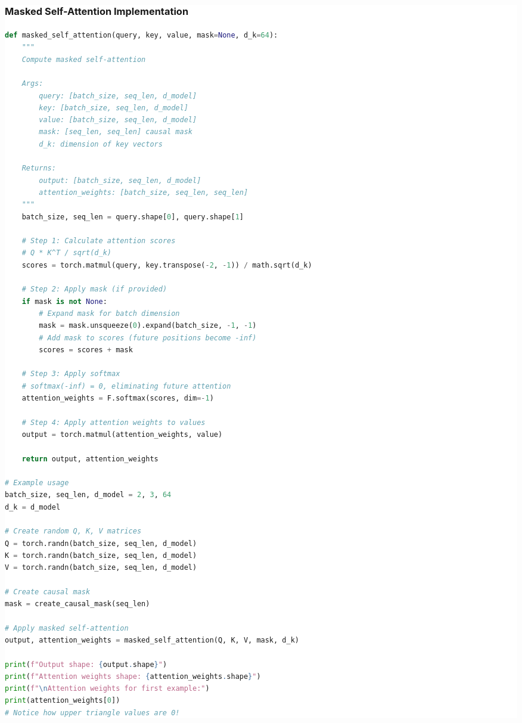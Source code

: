 ### Masked Self-Attention Implementation

```python
def masked_self_attention(query, key, value, mask=None, d_k=64):
    """
    Compute masked self-attention
    
    Args:
        query: [batch_size, seq_len, d_model]
        key: [batch_size, seq_len, d_model]
        value: [batch_size, seq_len, d_model]
        mask: [seq_len, seq_len] causal mask
        d_k: dimension of key vectors
    
    Returns:
        output: [batch_size, seq_len, d_model]
        attention_weights: [batch_size, seq_len, seq_len]
    """
    batch_size, seq_len = query.shape[0], query.shape[1]
    
    # Step 1: Calculate attention scores
    # Q * K^T / sqrt(d_k)
    scores = torch.matmul(query, key.transpose(-2, -1)) / math.sqrt(d_k)
    
    # Step 2: Apply mask (if provided)
    if mask is not None:
        # Expand mask for batch dimension
        mask = mask.unsqueeze(0).expand(batch_size, -1, -1)
        # Add mask to scores (future positions become -inf)
        scores = scores + mask
    
    # Step 3: Apply softmax
    # softmax(-inf) = 0, eliminating future attention
    attention_weights = F.softmax(scores, dim=-1)
    
    # Step 4: Apply attention weights to values
    output = torch.matmul(attention_weights, value)
    
    return output, attention_weights

# Example usage
batch_size, seq_len, d_model = 2, 3, 64
d_k = d_model

# Create random Q, K, V matrices
Q = torch.randn(batch_size, seq_len, d_model)
K = torch.randn(batch_size, seq_len, d_model)
V = torch.randn(batch_size, seq_len, d_model)

# Create causal mask
mask = create_causal_mask(seq_len)

# Apply masked self-attention
output, attention_weights = masked_self_attention(Q, K, V, mask, d_k)

print(f"Output shape: {output.shape}")
print(f"Attention weights shape: {attention_weights.shape}")
print(f"\nAttention weights for first example:")
print(attention_weights[0])
# Notice how upper triangle values are 0!
```
